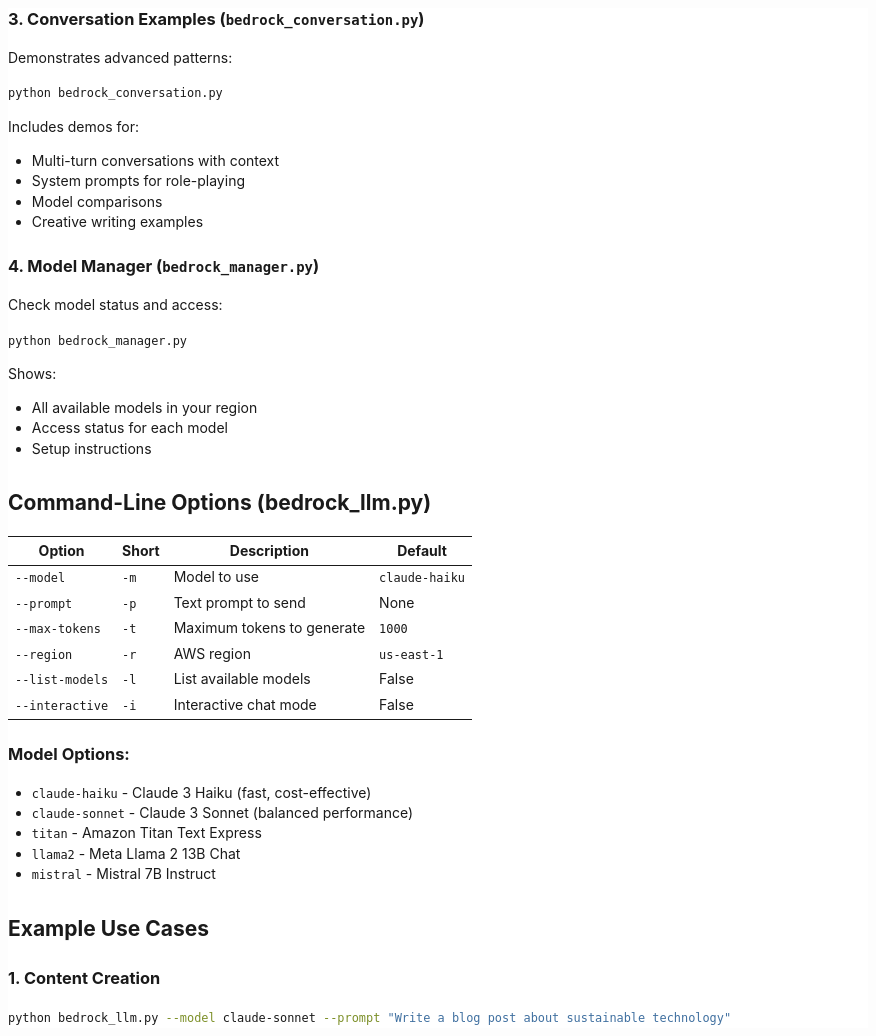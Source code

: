 ### 3. Conversation Examples (`bedrock_conversation.py`)
Demonstrates advanced patterns:
```bash
python bedrock_conversation.py
```
Includes demos for:
- Multi-turn conversations with context
- System prompts for role-playing
- Model comparisons
- Creative writing examples

### 4. Model Manager (`bedrock_manager.py`)
Check model status and access:
```bash
python bedrock_manager.py
```
Shows:
- All available models in your region
- Access status for each model
- Setup instructions

## Command-Line Options (bedrock_llm.py)

| Option | Short | Description | Default |
|--------|-------|-------------|---------|
| `--model` | `-m` | Model to use | `claude-haiku` |
| `--prompt` | `-p` | Text prompt to send | None |
| `--max-tokens` | `-t` | Maximum tokens to generate | `1000` |
| `--region` | `-r` | AWS region | `us-east-1` |
| `--list-models` | `-l` | List available models | False |
| `--interactive` | `-i` | Interactive chat mode | False |

### Model Options:
- `claude-haiku` - Claude 3 Haiku (fast, cost-effective)
- `claude-sonnet` - Claude 3 Sonnet (balanced performance)
- `titan` - Amazon Titan Text Express
- `llama2` - Meta Llama 2 13B Chat
- `mistral` - Mistral 7B Instruct

## Example Use Cases

### 1. Content Creation
```bash
python bedrock_llm.py --model claude-sonnet --prompt "Write a blog post about sustainable technology"
```
